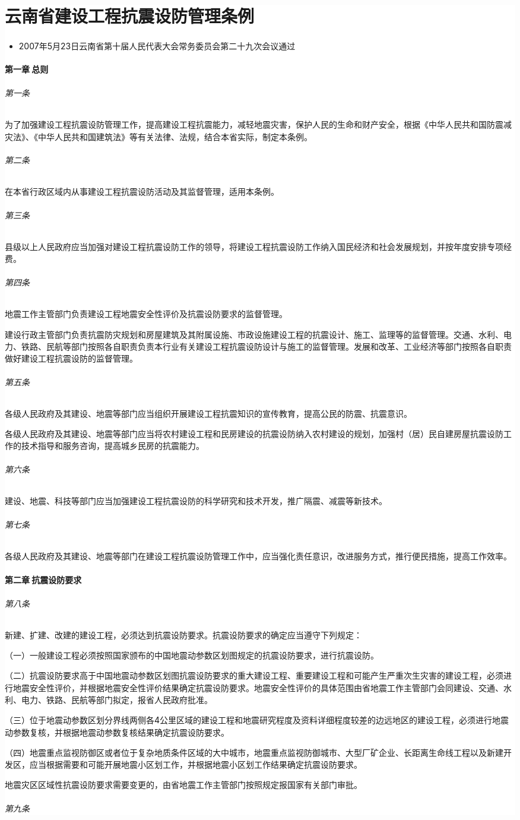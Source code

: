 # 云南省建设工程抗震设防管理条例

- 2007年5月23日云南省第十届人民代表大会常务委员会第二十九次会议通过



#### 第一章 总则

###### 第一条

为了加强建设工程抗震设防管理工作，提高建设工程抗震能力，减轻地震灾害，保护人民的生命和财产安全，根据《中华人民共和国防震减灾法》、《中华人民共和国建筑法》等有关法律、法规，结合本省实际，制定本条例。

###### 第二条

在本省行政区域内从事建设工程抗震设防活动及其监督管理，适用本条例。

###### 第三条

县级以上人民政府应当加强对建设工程抗震设防工作的领导，将建设工程抗震设防工作纳入国民经济和社会发展规划，并按年度安排专项经费。

###### 第四条

地震工作主管部门负责建设工程地震安全性评价及抗震设防要求的监督管理。

建设行政主管部门负责抗震防灾规划和房屋建筑及其附属设施、市政设施建设工程的抗震设计、施工、监理等的监督管理。交通、水利、电力、铁路、民航等部门按照各自职责负责本行业有关建设工程抗震设防设计与施工的监督管理。发展和改革、工业经济等部门按照各自职责做好建设工程抗震设防的监督管理。

###### 第五条

各级人民政府及其建设、地震等部门应当组织开展建设工程抗震知识的宣传教育，提高公民的防震、抗震意识。

各级人民政府及其建设、地震等部门应当将农村建设工程和民房建设的抗震设防纳入农村建设的规划，加强村（居）民自建房屋抗震设防工作的技术指导和服务咨询，提高城乡民房的抗震能力。

###### 第六条

建设、地震、科技等部门应当加强建设工程抗震设防的科学研究和技术开发，推广隔震、减震等新技术。

###### 第七条

各级人民政府及其建设、地震等部门在建设工程抗震设防管理工作中，应当强化责任意识，改进服务方式，推行便民措施，提高工作效率。

#### 第二章 抗震设防要求

###### 第八条

新建、扩建、改建的建设工程，必须达到抗震设防要求。抗震设防要求的确定应当遵守下列规定：

（一）一般建设工程必须按照国家颁布的中国地震动参数区划图规定的抗震设防要求，进行抗震设防。

（二）抗震设防要求高于中国地震动参数区划图抗震设防要求的重大建设工程、重要建设工程和可能产生严重次生灾害的建设工程，必须进行地震安全性评价，并根据地震安全性评价结果确定抗震设防要求。地震安全性评价的具体范围由省地震工作主管部门会同建设、交通、水利、电力、铁路、民航等部门拟定，报省人民政府批准。

（三）位于地震动参数区划分界线两侧各4公里区域的建设工程和地震研究程度及资料详细程度较差的边远地区的建设工程，必须进行地震动参数复核，并根据地震动参数复核结果确定抗震设防要求。

（四）地震重点监视防御区或者位于复杂地质条件区域的大中城市，地震重点监视防御城市、大型厂矿企业、长距离生命线工程以及新建开发区，应当根据需要和可能开展地震小区划工作，并根据地震小区划工作结果确定抗震设防要求。

地震灾区区域性抗震设防要求需要变更的，由省地震工作主管部门按照规定报国家有关部门审批。

###### 第九条
